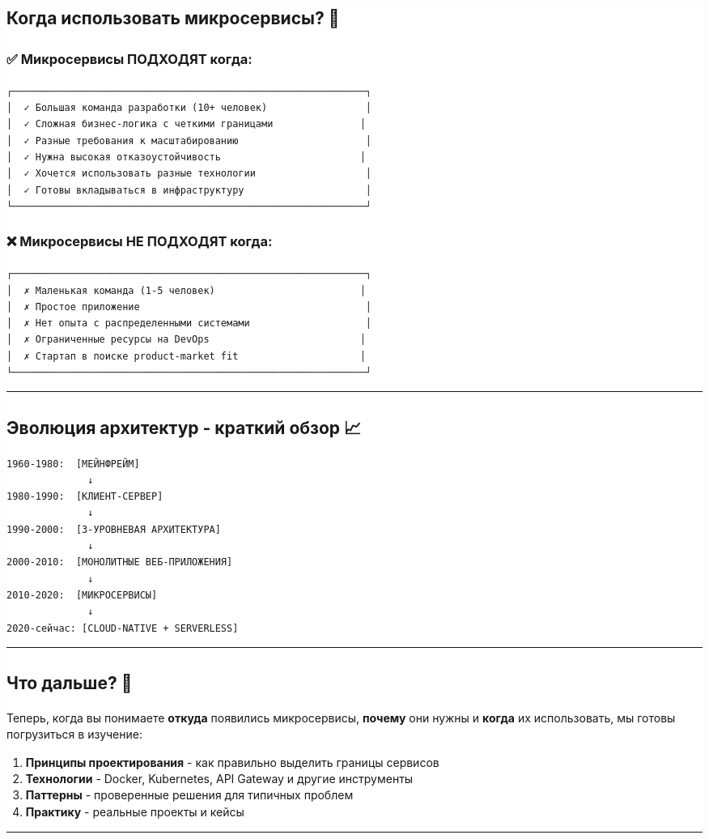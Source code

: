 
## Когда использовать микросервисы? 🎯

### ✅ Микросервисы ПОДХОДЯТ когда:
```
┌─────────────────────────────────────────────────────────────┐
│  ✓ Большая команда разработки (10+ человек)                 │
│  ✓ Сложная бизнес-логика с четкими границами               │
│  ✓ Разные требования к масштабированию                      │
│  ✓ Нужна высокая отказоустойчивость                        │
│  ✓ Хочется использовать разные технологии                   │
│  ✓ Готовы вкладываться в инфраструктуру                     │
└─────────────────────────────────────────────────────────────┘
```

### ❌ Микросервисы НЕ ПОДХОДЯТ когда:
```
┌─────────────────────────────────────────────────────────────┐
│  ✗ Маленькая команда (1-5 человек)                         │
│  ✗ Простое приложение                                       │
│  ✗ Нет опыта с распределенными системами                    │
│  ✗ Ограниченные ресурсы на DevOps                          │
│  ✗ Стартап в поиске product-market fit                     │
└─────────────────────────────────────────────────────────────┘
```

---

## Эволюция архитектур - краткий обзор 📈

```
1960-1980:  [МЕЙНФРЕЙМ]
              ↓
1980-1990:  [КЛИЕНТ-СЕРВЕР]
              ↓
1990-2000:  [3-УРОВНЕВАЯ АРХИТЕКТУРА]
              ↓
2000-2010:  [МОНОЛИТНЫЕ ВЕБ-ПРИЛОЖЕНИЯ]
              ↓
2010-2020:  [МИКРОСЕРВИСЫ]
              ↓
2020-сейчас: [CLOUD-NATIVE + SERVERLESS]
```

---

## Что дальше? 🚀

Теперь, когда вы понимаете **откуда** появились микросервисы, **почему** они нужны и **когда** их использовать, мы готовы погрузиться в изучение:

1. **Принципы проектирования** - как правильно выделить границы сервисов
2. **Технологии** - Docker, Kubernetes, API Gateway и другие инструменты
3. **Паттерны** - проверенные решения для типичных проблем
4. **Практику** - реальные проекты и кейсы

---